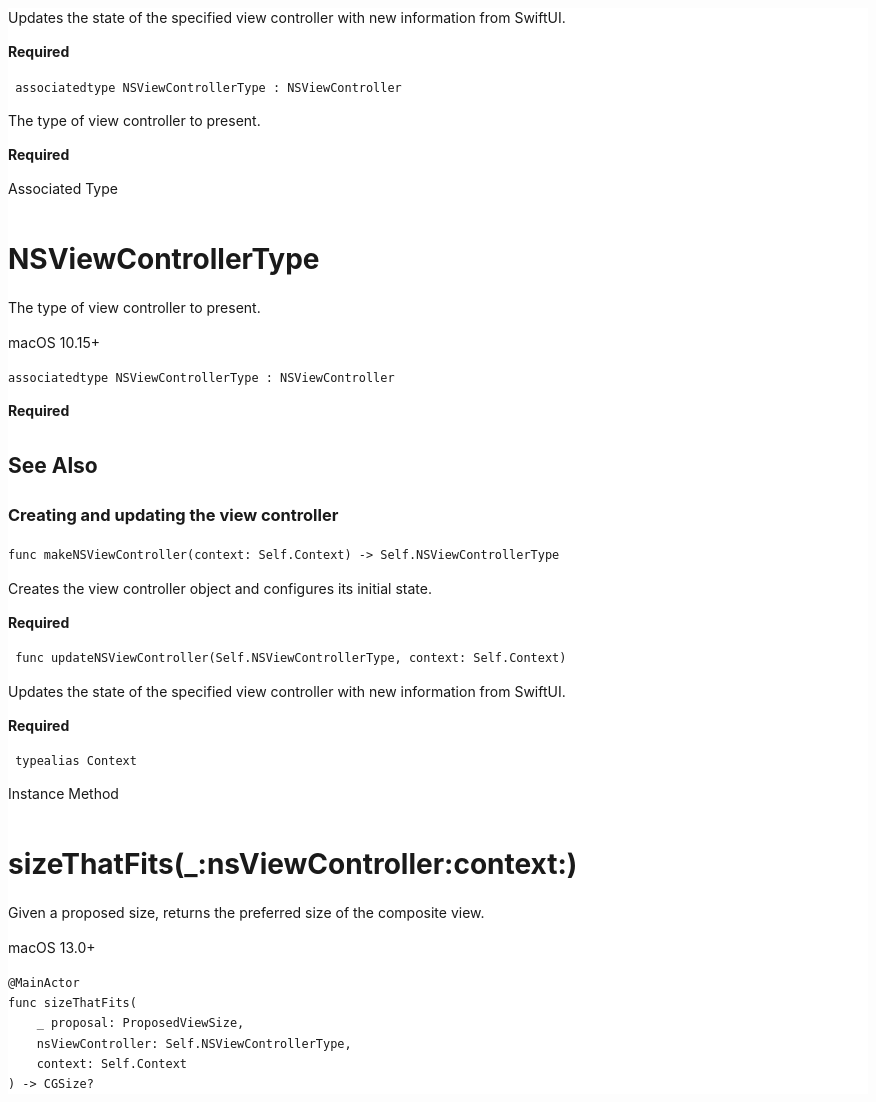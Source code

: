 Updates the state of the specified view controller with new information from
SwiftUI.

**Required**

` associatedtype NSViewControllerType : NSViewController`

The type of view controller to present.

**Required**

Associated Type

# NSViewControllerType

The type of view controller to present.

macOS 10.15+

    
    
    associatedtype NSViewControllerType : NSViewController

**Required**

## See Also

### Creating and updating the view controller

`func makeNSViewController(context: Self.Context) ->
Self.NSViewControllerType`

Creates the view controller object and configures its initial state.

**Required**

` func updateNSViewController(Self.NSViewControllerType, context:
Self.Context)`

Updates the state of the specified view controller with new information from
SwiftUI.

**Required**

` typealias Context`

Instance Method

# sizeThatFits(_:nsViewController:context:)

Given a proposed size, returns the preferred size of the composite view.

macOS 13.0+

    
    
    @MainActor
    func sizeThatFits(
        _ proposal: ProposedViewSize,
        nsViewController: Self.NSViewControllerType,
        context: Self.Context
    ) -> CGSize?
